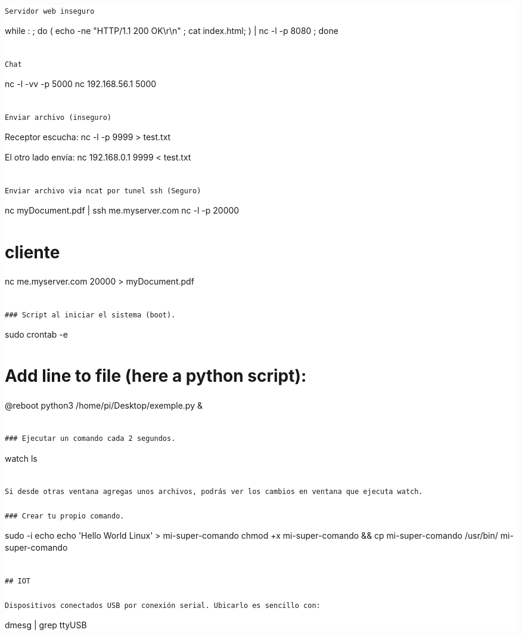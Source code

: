 ```
Servidor web inseguro

```
while : ; do ( echo -ne "HTTP/1.1 200 OK\r\n" ; cat index.html; ) | nc -l -p 8080 ; done
```

Chat

```
nc -l -vv -p 5000
nc 192.168.56.1 5000
```

Enviar archivo (inseguro)

```
Receptor escucha:
nc -l -p 9999 > test.txt

El otro lado envía:
nc 192.168.0.1 9999 < test.txt
```

Enviar archivo via ncat por tunel ssh (Seguro)

```
nc myDocument.pdf | ssh me.myserver.com nc -l -p 20000
# cliente
nc me.myserver.com 20000 > myDocument.pdf
```

### Script al iniciar el sistema (boot).

```
sudo crontab -e
# Add line to file (here a python script):
@reboot python3 /home/pi/Desktop/exemple.py &
```

### Ejecutar un comando cada 2 segundos.

```
watch ls
```

Si desde otras ventana agregas unos archivos, podrás ver los cambios en ventana que ejecuta watch. 

### Crear tu propio comando.

```
sudo -i
echo echo 'Hello World Linux' > mi-super-comando
chmod +x mi-super-comando && cp mi-super-comando /usr/bin/
mi-super-comando
```

## IOT

Dispositivos conectados USB por conexión serial. Ubicarlo es sencillo con:

```
dmesg | grep ttyUSB
```
```